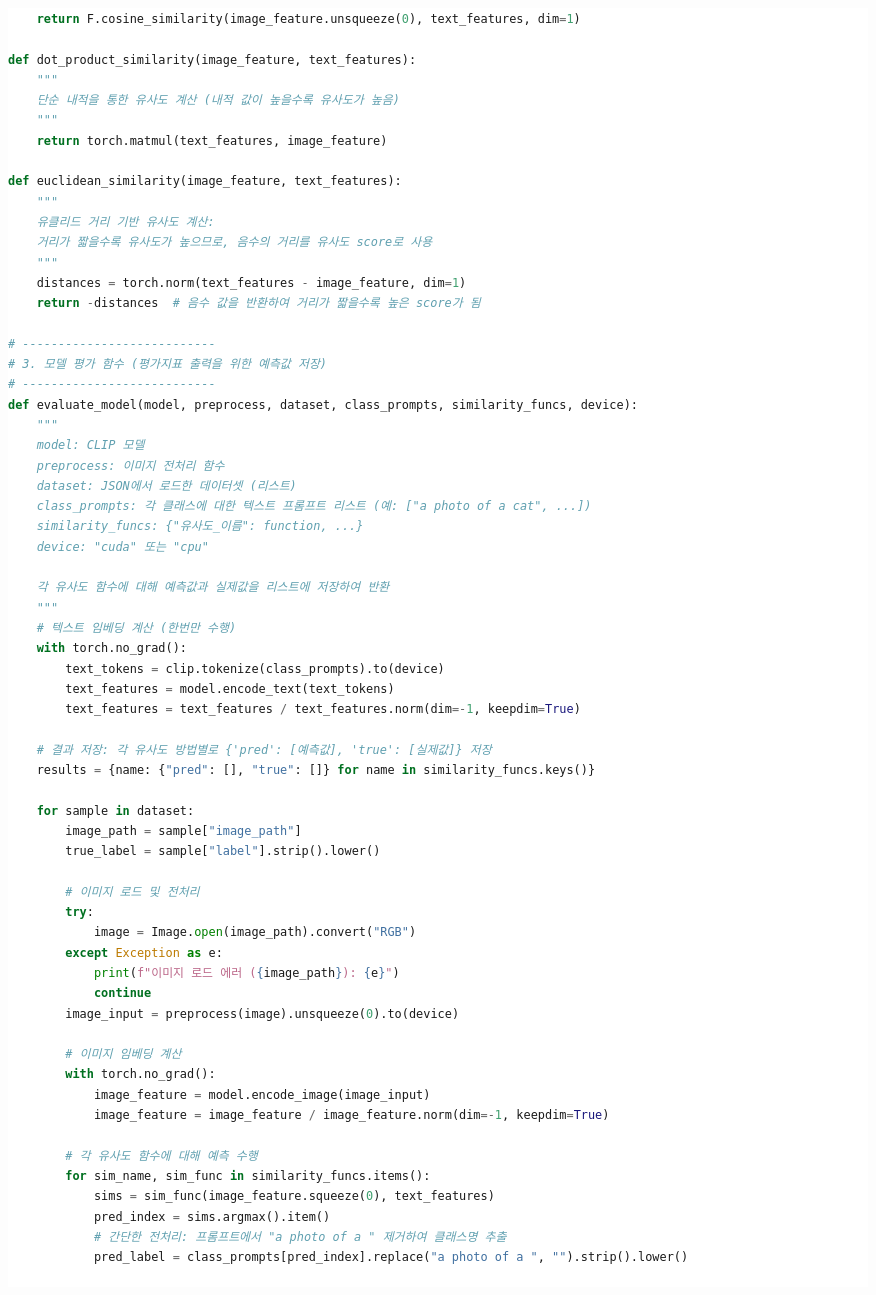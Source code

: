 ```python
    return F.cosine_similarity(image_feature.unsqueeze(0), text_features, dim=1)

def dot_product_similarity(image_feature, text_features):
    """
    단순 내적을 통한 유사도 계산 (내적 값이 높을수록 유사도가 높음)
    """
    return torch.matmul(text_features, image_feature)

def euclidean_similarity(image_feature, text_features):
    """
    유클리드 거리 기반 유사도 계산:
    거리가 짧을수록 유사도가 높으므로, 음수의 거리를 유사도 score로 사용
    """
    distances = torch.norm(text_features - image_feature, dim=1)
    return -distances  # 음수 값을 반환하여 거리가 짧을수록 높은 score가 됨

# ---------------------------
# 3. 모델 평가 함수 (평가지표 출력을 위한 예측값 저장)
# ---------------------------
def evaluate_model(model, preprocess, dataset, class_prompts, similarity_funcs, device):
    """
    model: CLIP 모델
    preprocess: 이미지 전처리 함수
    dataset: JSON에서 로드한 데이터셋 (리스트)
    class_prompts: 각 클래스에 대한 텍스트 프롬프트 리스트 (예: ["a photo of a cat", ...])
    similarity_funcs: {"유사도_이름": function, ...}
    device: "cuda" 또는 "cpu"
    
    각 유사도 함수에 대해 예측값과 실제값을 리스트에 저장하여 반환
    """
    # 텍스트 임베딩 계산 (한번만 수행)
    with torch.no_grad():
        text_tokens = clip.tokenize(class_prompts).to(device)
        text_features = model.encode_text(text_tokens)
        text_features = text_features / text_features.norm(dim=-1, keepdim=True)
    
    # 결과 저장: 각 유사도 방법별로 {'pred': [예측값], 'true': [실제값]} 저장
    results = {name: {"pred": [], "true": []} for name in similarity_funcs.keys()}
    
    for sample in dataset:
        image_path = sample["image_path"]
        true_label = sample["label"].strip().lower()
        
        # 이미지 로드 및 전처리
        try:
            image = Image.open(image_path).convert("RGB")
        except Exception as e:
            print(f"이미지 로드 에러 ({image_path}): {e}")
            continue
        image_input = preprocess(image).unsqueeze(0).to(device)
        
        # 이미지 임베딩 계산
        with torch.no_grad():
            image_feature = model.encode_image(image_input)
            image_feature = image_feature / image_feature.norm(dim=-1, keepdim=True)
        
        # 각 유사도 함수에 대해 예측 수행
        for sim_name, sim_func in similarity_funcs.items():
            sims = sim_func(image_feature.squeeze(0), text_features)
            pred_index = sims.argmax().item()
            # 간단한 전처리: 프롬프트에서 "a photo of a " 제거하여 클래스명 추출
            pred_label = class_prompts[pred_index].replace("a photo of a ", "").strip().lower()
            
```